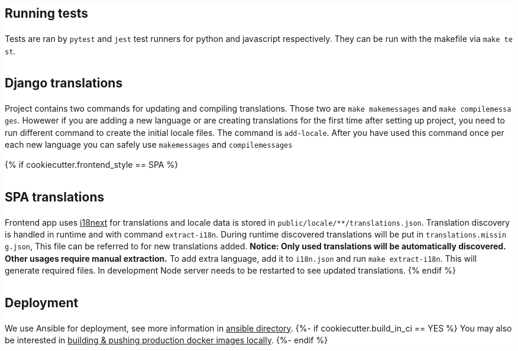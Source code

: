
## Running tests

Tests are ran by `pytest` and `jest` test runners for python and javascript respectively. They can be run with the
makefile via `make test`.


## Django translations

Project contains two commands for updating and compiling translations. Those two are `make makemessages` and `make compilemessages`.
Howewer if you are adding a new language or are creating translations for the first time after setting up project, you need to run
different command to create the initial locale files. The command is `add-locale`. After you have used this command once per each
new language you can safely use `makemessages` and `compilemessages`

{% if cookiecutter.frontend_style == SPA %}
## SPA translations

Frontend app uses [i18next](https://github.com/i18next/i18next) for translations and locale data is stored in `public/locale/**/translations.json`.
Translation discovery is handled in runtime and with command `extract-i18n`. During runtime discovered translations
will be put in `translations.missing.json`, This file can be referred to for new translations added.
**Notice: Only used translations will be automatically discovered. Other usages require manual extraction.**
To add extra language, add it to `i18n.json` and run `make extract-i18n`. This will generate required files.
In development Node server needs to be restarted to see updated translations.
{% endif %}

## Deployment

We use Ansible for deployment, see more information in [ansible directory](./ansible/README.md).
{%- if cookiecutter.build_in_ci == YES %}
You may also be interested in [building & pushing production docker images locally](./scripts/images/README.md#locally).
{%- endif %}
